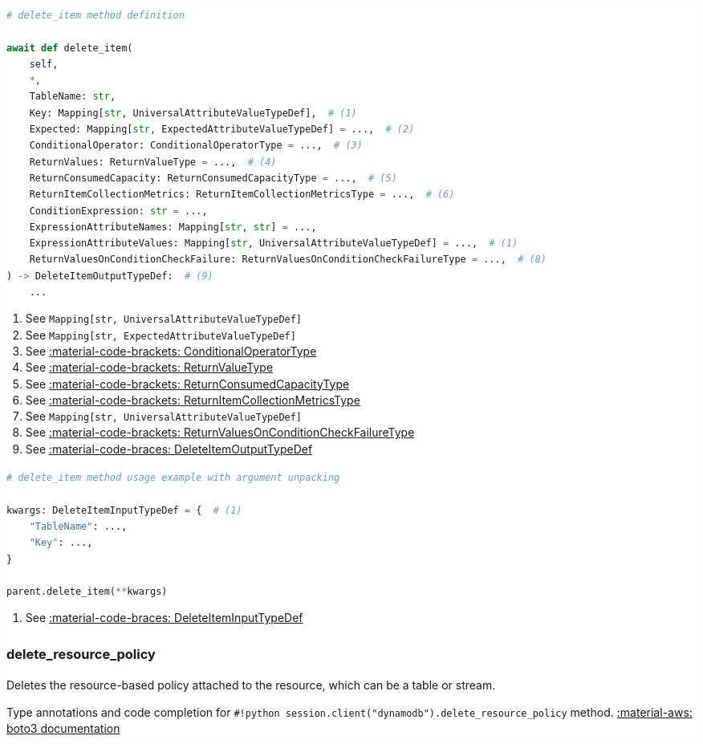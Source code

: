 ```python
# delete_item method definition

await def delete_item(
    self,
    *,
    TableName: str,
    Key: Mapping[str, UniversalAttributeValueTypeDef],  # (1)
    Expected: Mapping[str, ExpectedAttributeValueTypeDef] = ...,  # (2)
    ConditionalOperator: ConditionalOperatorType = ...,  # (3)
    ReturnValues: ReturnValueType = ...,  # (4)
    ReturnConsumedCapacity: ReturnConsumedCapacityType = ...,  # (5)
    ReturnItemCollectionMetrics: ReturnItemCollectionMetricsType = ...,  # (6)
    ConditionExpression: str = ...,
    ExpressionAttributeNames: Mapping[str, str] = ...,
    ExpressionAttributeValues: Mapping[str, UniversalAttributeValueTypeDef] = ...,  # (1)
    ReturnValuesOnConditionCheckFailure: ReturnValuesOnConditionCheckFailureType = ...,  # (8)
) -> DeleteItemOutputTypeDef:  # (9)
    ...
```

1. See `Mapping[str, UniversalAttributeValueTypeDef]`
2. See `Mapping[str, ExpectedAttributeValueTypeDef]`
3. See [:material-code-brackets: ConditionalOperatorType](./literals.md#conditionaloperatortype)
4. See [:material-code-brackets: ReturnValueType](./literals.md#returnvaluetype)
5. See [:material-code-brackets: ReturnConsumedCapacityType](./literals.md#returnconsumedcapacitytype)
6. See [:material-code-brackets: ReturnItemCollectionMetricsType](./literals.md#returnitemcollectionmetricstype)
7. See `Mapping[str, UniversalAttributeValueTypeDef]`
8. See [:material-code-brackets: ReturnValuesOnConditionCheckFailureType](./literals.md#returnvaluesonconditioncheckfailuretype)
9. See [:material-code-braces: DeleteItemOutputTypeDef](./type_defs.md#deleteitemoutputtypedef)


```python
# delete_item method usage example with argument unpacking

kwargs: DeleteItemInputTypeDef = {  # (1)
    "TableName": ...,
    "Key": ...,
}

parent.delete_item(**kwargs)
```

1. See [:material-code-braces: DeleteItemInputTypeDef](./type_defs.md#deleteiteminputtypedef)

### delete\_resource\_policy

Deletes the resource-based policy attached to the resource, which can be a
table or stream.

Type annotations and code completion for `#!python session.client("dynamodb").delete_resource_policy` method.
[:material-aws: boto3 documentation](https://boto3.amazonaws.com/v1/documentation/api/latest/reference/services/dynamodb.html#DynamoDB.Client)
